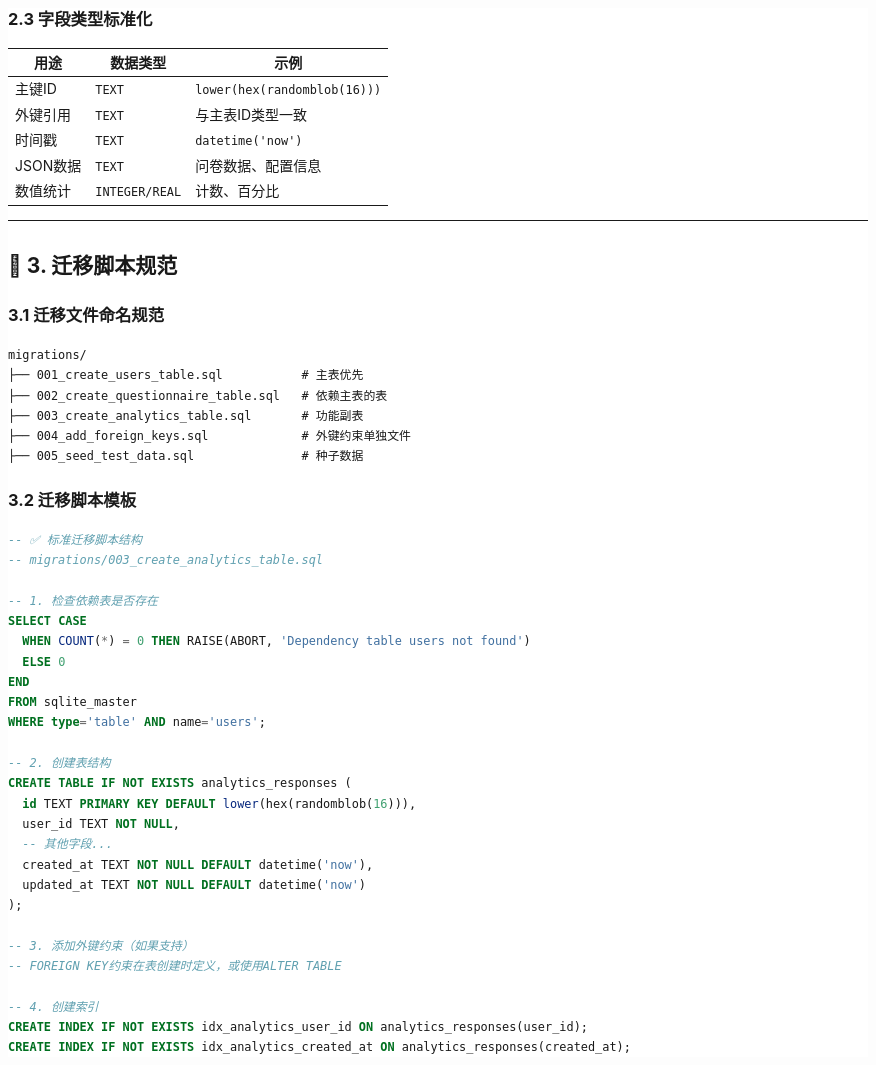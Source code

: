 ### **2.3 字段类型标准化**

| 用途 | 数据类型 | 示例 |
|------|----------|------|
| 主键ID | `TEXT` | `lower(hex(randomblob(16)))` |
| 外键引用 | `TEXT` | 与主表ID类型一致 |
| 时间戳 | `TEXT` | `datetime('now')` |
| JSON数据 | `TEXT` | 问卷数据、配置信息 |
| 数值统计 | `INTEGER/REAL` | 计数、百分比 |

---

## 📝 **3. 迁移脚本规范**

### **3.1 迁移文件命名规范**

```
migrations/
├── 001_create_users_table.sql           # 主表优先
├── 002_create_questionnaire_table.sql   # 依赖主表的表
├── 003_create_analytics_table.sql       # 功能副表
├── 004_add_foreign_keys.sql             # 外键约束单独文件
├── 005_seed_test_data.sql               # 种子数据
```

### **3.2 迁移脚本模板**

```sql
-- ✅ 标准迁移脚本结构
-- migrations/003_create_analytics_table.sql

-- 1. 检查依赖表是否存在
SELECT CASE 
  WHEN COUNT(*) = 0 THEN RAISE(ABORT, 'Dependency table users not found')
  ELSE 0 
END 
FROM sqlite_master 
WHERE type='table' AND name='users';

-- 2. 创建表结构
CREATE TABLE IF NOT EXISTS analytics_responses (
  id TEXT PRIMARY KEY DEFAULT lower(hex(randomblob(16))),
  user_id TEXT NOT NULL,
  -- 其他字段...
  created_at TEXT NOT NULL DEFAULT datetime('now'),
  updated_at TEXT NOT NULL DEFAULT datetime('now')
);

-- 3. 添加外键约束（如果支持）
-- FOREIGN KEY约束在表创建时定义，或使用ALTER TABLE

-- 4. 创建索引
CREATE INDEX IF NOT EXISTS idx_analytics_user_id ON analytics_responses(user_id);
CREATE INDEX IF NOT EXISTS idx_analytics_created_at ON analytics_responses(created_at);
```
